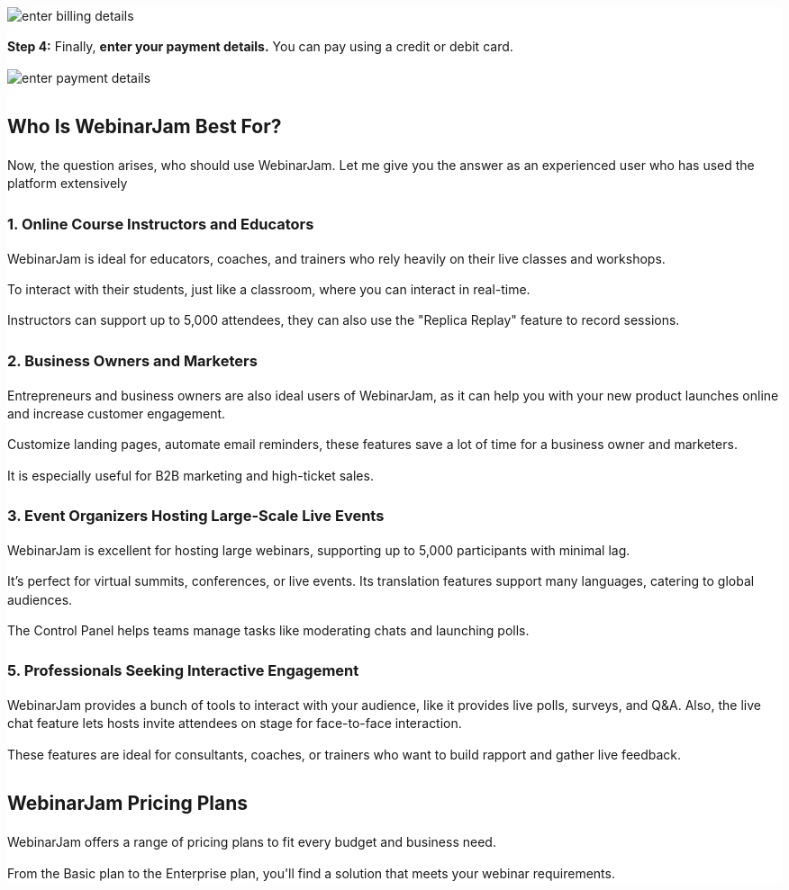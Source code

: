 ![enter billing details](https://lh7-rt.googleusercontent.com/docsz/AD_4nXfM8FJXjCDETiG_xaR3mXmfOz3dqmtzTWdYbDPIP2xZDFAsuR3u_E_SXiqWh_LeJNjMGZIqkypz6nK8w4Xi1SNgYQP9qY6nKi49gpTVf1e_BNVYkln2ARCVNEacjabfMVRmAw6MIg?key=oflR0HYjeSZ3FVn691MXAA)

**Step 4:** Finally, **enter your payment details.** You can pay using a credit or debit card.

![enter payment details](https://lh7-rt.googleusercontent.com/docsz/AD_4nXeLNeRffysIqD6E7pPijNwc6_8UzylG7xcUTfT2it4W-z1iPZrlxOnVt8pCgYeJ5R6W1nkAC4rgM7ISwsByJqQsJlnmOeRfbpKK3vfuU3k-j2mUzZSvt1eYSzPaG3IIpJGNAWyWww?key=oflR0HYjeSZ3FVn691MXAA)

## Who Is WebinarJam Best For?

Now, the question arises, who should use WebinarJam. Let me give you the answer as an experienced user who has used the platform extensively

### 1. Online Course Instructors and Educators

WebinarJam is ideal for educators, coaches, and trainers who rely heavily on their live classes and workshops.

To interact with their students, just like a classroom, where you can interact in real-time.

Instructors can support up to 5,000 attendees, they can also use the "Replica Replay" feature to record sessions.

### 2. Business Owners and Marketers

Entrepreneurs and business owners are also ideal users of WebinarJam, as it can help you with your new product launches online and increase customer engagement.

Customize landing pages, automate email reminders, these features save a lot of time for a business owner and marketers.

It is especially useful for B2B marketing and high-ticket sales.

### 3. Event Organizers Hosting Large-Scale Live Events

WebinarJam is excellent for hosting large webinars, supporting up to 5,000 participants with minimal lag.

It’s perfect for virtual summits, conferences, or live events. Its translation features support many languages, catering to global audiences.

The Control Panel helps teams manage tasks like moderating chats and launching polls.

### 5. Professionals Seeking Interactive Engagement

WebinarJam provides a bunch of tools to interact with your audience, like it provides live polls, surveys, and Q&A. Also, the live chat feature lets hosts invite attendees on stage for face-to-face interaction.

These features are ideal for consultants, coaches, or trainers who want to build rapport and gather live feedback.

## WebinarJam Pricing Plans

WebinarJam offers a range of pricing plans to fit every budget and business need.

From the Basic plan to the Enterprise plan, you'll find a solution that meets your webinar requirements.
